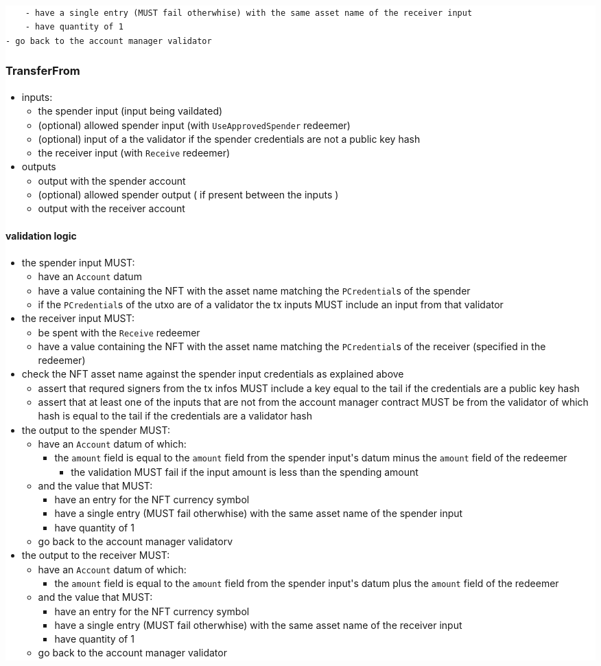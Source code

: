         - have a single entry (MUST fail otherwhise) with the same asset name of the receiver input
        - have quantity of 1
    - go back to the account manager validator

### TransferFrom

- inputs:
    - the spender input (input being vaildated)
    - (optional) allowed spender input (with `UseApprovedSpender` redeemer)
    - (optional) input of a the validator if the spender credentials are not a public key hash
    - the receiver input (with `Receive` redeemer)
- outputs
    - output with the spender account
    - (optional) allowed spender output ( if present between the inputs )
    - output with the receiver account

#### validation logic

- the spender input MUST:
    - have an `Account` datum
    - have a value containing the NFT with the asset name matching the `PCredential`s of the spender
    - if the `PCredential`s of the utxo are of a validator the tx inputs MUST include an input from that validator
- the receiver input MUST:
    - be spent with the `Receive` redeemer
    - have a value containing the NFT with the asset name matching the `PCredential`s of the receiver (specified in the redeemer)
- check the NFT asset name against the spender input credentials as explained above
    - assert that requred signers from the tx infos MUST include a key equal to the tail if the credentials are a public key hash
    - assert that at least one of the inputs that are not from the account manager contract MUST be from the validator of which hash is equal to the tail if the credentials are a validator hash
- the output to the spender MUST:
    - have an `Account` datum of which:
        - the `amount` field is equal to the `amount` field from the spender input's datum minus the `amount` field of the redeemer
            - the validation MUST fail if the input amount is less than the spending amount
    - and the value that MUST:
        - have an entry for the NFT currency symbol
        - have a single entry (MUST fail otherwhise) with the same asset name of the spender input
        - have quantity of 1
    - go back to the account manager validatorv
- the output to the receiver MUST:
    - have an `Account` datum of which:
        - the `amount` field is equal to the `amount` field from the spender input's datum plus the `amount` field of the redeemer
    - and the value that MUST:
        - have an entry for the NFT currency symbol
        - have a single entry (MUST fail otherwhise) with the same asset name of the receiver input
        - have quantity of 1
    - go back to the account manager validator
    